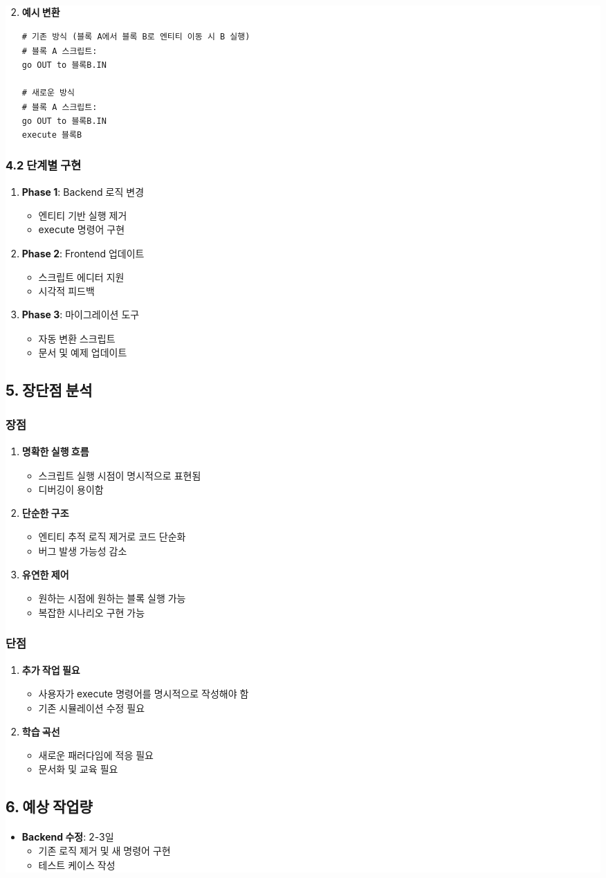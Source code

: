 2. **예시 변환**
   ```
   # 기존 방식 (블록 A에서 블록 B로 엔티티 이동 시 B 실행)
   # 블록 A 스크립트:
   go OUT to 블록B.IN
   
   # 새로운 방식
   # 블록 A 스크립트:
   go OUT to 블록B.IN
   execute 블록B
   ```

### 4.2 단계별 구현
1. **Phase 1**: Backend 로직 변경
   - 엔티티 기반 실행 제거
   - execute 명령어 구현
   
2. **Phase 2**: Frontend 업데이트
   - 스크립트 에디터 지원
   - 시각적 피드백
   
3. **Phase 3**: 마이그레이션 도구
   - 자동 변환 스크립트
   - 문서 및 예제 업데이트

## 5. 장단점 분석

### 장점
1. **명확한 실행 흐름**
   - 스크립트 실행 시점이 명시적으로 표현됨
   - 디버깅이 용이함

2. **단순한 구조**
   - 엔티티 추적 로직 제거로 코드 단순화
   - 버그 발생 가능성 감소

3. **유연한 제어**
   - 원하는 시점에 원하는 블록 실행 가능
   - 복잡한 시나리오 구현 가능

### 단점
1. **추가 작업 필요**
   - 사용자가 execute 명령어를 명시적으로 작성해야 함
   - 기존 시뮬레이션 수정 필요

2. **학습 곡선**
   - 새로운 패러다임에 적응 필요
   - 문서화 및 교육 필요

## 6. 예상 작업량

- **Backend 수정**: 2-3일
  - 기존 로직 제거 및 새 명령어 구현
  - 테스트 케이스 작성
  